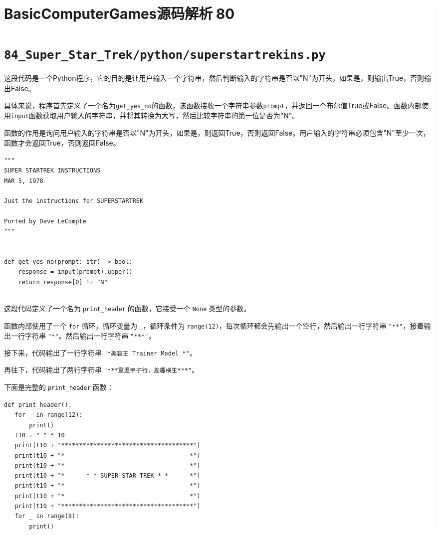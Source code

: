 # BasicComputerGames源码解析 80

# `84_Super_Star_Trek/python/superstartrekins.py`

这段代码是一个Python程序，它的目的是让用户输入一个字符串，然后判断输入的字符串是否以"N"为开头，如果是，则输出True，否则输出False。

具体来说，程序首先定义了一个名为`get_yes_no`的函数，该函数接收一个字符串参数`prompt`，并返回一个布尔值True或False。函数内部使用`input`函数获取用户输入的字符串，并将其转换为大写，然后比较字符串的第一位是否为"N"。

函数的作用是询问用户输入的字符串是否以"N"为开头，如果是，则返回True，否则返回False。用户输入的字符串必须包含"N"至少一次，函数才会返回True，否则返回False。


```
"""
SUPER STARTREK INSTRUCTIONS
MAR 5, 1978

Just the instructions for SUPERSTARTREK

Ported by Dave LeCompte
"""


def get_yes_no(prompt: str) -> bool:
    response = input(prompt).upper()
    return response[0] != "N"


```

这段代码定义了一个名为 `print_header` 的函数，它接受一个 `None` 类型的参数。

函数内部使用了一个 `for` 循环，循环变量为 `_`，循环条件为 `range(12)`，每次循环都会先输出一个空行，然后输出一行字符串 `"**"`，接着输出一行字符串 `"*"`。然后输出一行字符串 `"***"`。

接下来，代码输出了一行字符串 `"*美容王 Trainer Model *"`。

再往下，代码输出了两行字符串 `"***重温甲子行，差趣横生***"`。

下面是完整的 `print_header` 函数：

```
def print_header():
   for _ in range(12):
       print()
   t10 = " " * 10
   print(t10 + "*************************************")
   print(t10 + "*                                   *")
   print(t10 + "*                                   *")
   print(t10 + "*      * * SUPER STAR TREK * *      *")
   print(t10 + "*                                   *")
   print(t10 + "*                                   *")
   print(t10 + "*************************************")
   for _ in range(8):
       print()
```
